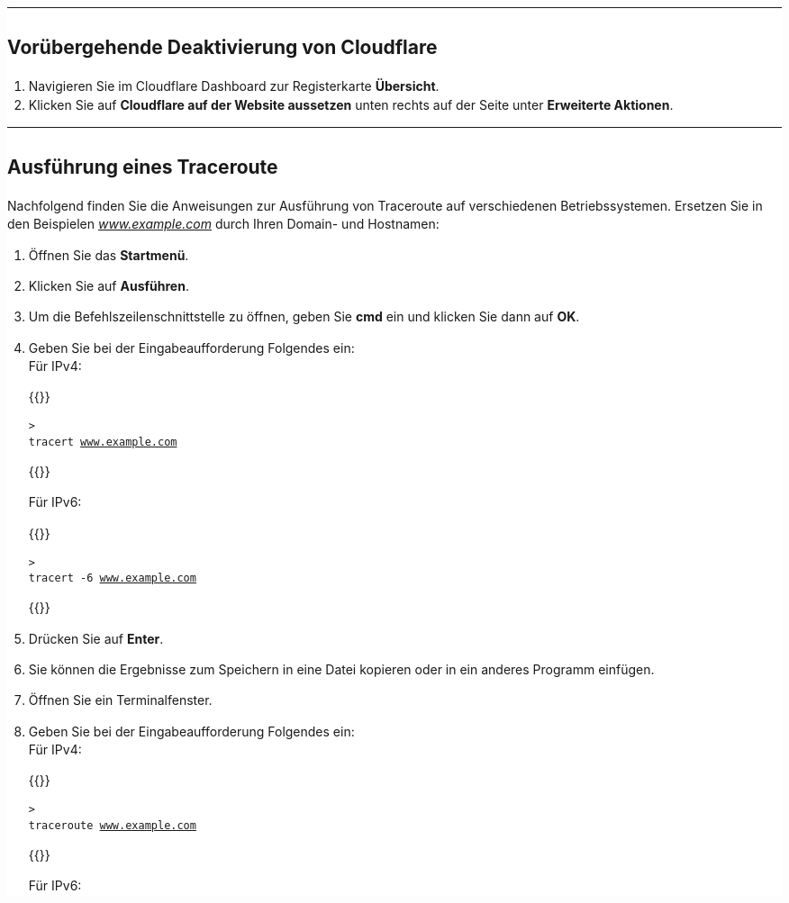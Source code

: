 ___

## Vorübergehende Deaktivierung von Cloudflare



1.  Navigieren Sie im Cloudflare Dashboard zur Registerkarte **Übersicht**.
2.  Klicken Sie auf **Cloudflare auf der Website aussetzen** unten rechts auf der Seite unter **Erweiterte Aktionen**.

___

## Ausführung eines Traceroute


Nachfolgend finden Sie die Anweisungen zur Ausführung von Traceroute auf verschiedenen Betriebssystemen. Ersetzen Sie in den Beispielen _www.example.com_ durch Ihren Domain- und Hostnamen:

1.  Öffnen Sie das **Startmenü**.
2.  Klicken Sie auf **Ausführen**.
3.  Um die Befehlszeilenschnittstelle zu öffnen, geben Sie **cmd** ein und klicken Sie dann auf **OK**.
4.  Geben Sie bei der Eingabeaufforderung Folgendes ein:  
    Für IPv4:  


    {{<raw>}}<pre class="CodeBlock CodeBlock-with-rows CodeBlock-scrolls-horizontally CodeBlock-is-light-in-light-theme CodeBlock--language-txt" language="txt"><code><span class="CodeBlock--rows"><span class="CodeBlock--rows-content"><span class="CodeBlock--row"><span class="CodeBlock--row-indicator"></span><div class="CodeBlock--row-content"><span class="CodeBlock--token-plain">&gt; tracert www.example.com</span></div></span></span></span></code></pre>{{</raw>}}
    
    Für IPv6:  


    {{<raw>}}<pre class="CodeBlock CodeBlock-with-rows CodeBlock-scrolls-horizontally CodeBlock-is-light-in-light-theme CodeBlock--language-txt" language="txt"><code><span class="CodeBlock--rows"><span class="CodeBlock--rows-content"><span class="CodeBlock--row"><span class="CodeBlock--row-indicator"></span><div class="CodeBlock--row-content"><span class="CodeBlock--token-plain">&gt; tracert -6 www.example.com</span></div></span></span></span></code></pre>{{</raw>}}
    
5.  Drücken Sie auf **Enter**.
6.  Sie können die Ergebnisse zum Speichern in eine Datei kopieren oder in ein anderes Programm einfügen.

1.  Öffnen Sie ein Terminalfenster.
2.  Geben Sie bei der Eingabeaufforderung Folgendes ein:  
    Für IPv4:  


    {{<raw>}}<pre class="CodeBlock CodeBlock-with-rows CodeBlock-scrolls-horizontally CodeBlock-is-light-in-light-theme CodeBlock--language-txt" language="txt"><code><span class="CodeBlock--rows"><span class="CodeBlock--rows-content"><span class="CodeBlock--row"><span class="CodeBlock--row-indicator"></span><div class="CodeBlock--row-content"><span class="CodeBlock--token-plain">&gt; traceroute www.example.com</span></div></span></span></span></code></pre>{{</raw>}}
    
    Für IPv6:  
